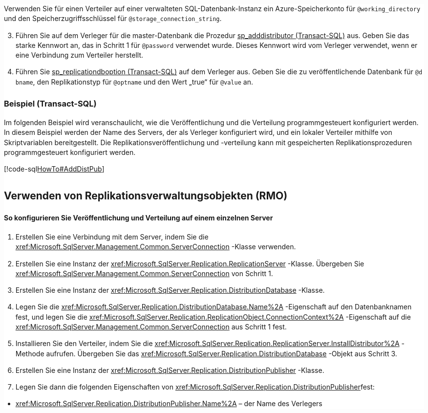    Verwenden Sie für einen Verteiler auf einer verwalteten SQL-Datenbank-Instanz ein Azure-Speicherkonto für `@working_directory` und den Speicherzugriffsschlüssel für `@storage_connection_string`. 

3. Führen Sie auf dem Verleger für die master-Datenbank die Prozedur [sp_adddistributor &#40;Transact-SQL&#41;](../../relational-databases/system-stored-procedures/sp-adddistributor-transact-sql.md) aus. Geben Sie das starke Kennwort an, das in Schritt 1 für `@password` verwendet wurde. Dieses Kennwort wird vom Verleger verwendet, wenn er eine Verbindung zum Verteiler herstellt.

4. Führen Sie [sp_replicationdboption &#40;Transact-SQL&#41;](../../relational-databases/system-stored-procedures/sp-replicationdboption-transact-sql.md) auf dem Verleger aus. Geben Sie die zu veröffentlichende Datenbank für `@dbname`, den Replikationstyp für `@optname` und den Wert „true“ für `@value` an.

###  <a name="TsqlExample"></a> Beispiel (Transact-SQL) 
Im folgenden Beispiel wird veranschaulicht, wie die Veröffentlichung und die Verteilung programmgesteuert konfiguriert werden. In diesem Beispiel werden der Name des Servers, der als Verleger konfiguriert wird, und ein lokaler Verteiler mithilfe von Skriptvariablen bereitgestellt. Die Replikationsveröffentlichung und -verteilung kann mit gespeicherten Replikationsprozeduren programmgesteuert konfiguriert werden.

[!code-sql[HowTo#AddDistPub](../../relational-databases/replication/codesnippet/tsql/configure-publishing-and_1.sql)] 

##  <a name="RMOProcedure"></a> Verwenden von Replikationsverwaltungsobjekten (RMO) 

#### <a name="to-configure-publishing-and-distribution-on-a-single-server"></a>So konfigurieren Sie Veröffentlichung und Verteilung auf einem einzelnen Server 

1. Erstellen Sie eine Verbindung mit dem Server, indem Sie die <xref:Microsoft.SqlServer.Management.Common.ServerConnection> -Klasse verwenden.

2. Erstellen Sie eine Instanz der <xref:Microsoft.SqlServer.Replication.ReplicationServer> -Klasse. Übergeben Sie <xref:Microsoft.SqlServer.Management.Common.ServerConnection> von Schritt 1.

3. Erstellen Sie eine Instanz der <xref:Microsoft.SqlServer.Replication.DistributionDatabase> -Klasse.

4. Legen Sie die <xref:Microsoft.SqlServer.Replication.DistributionDatabase.Name%2A> -Eigenschaft auf den Datenbanknamen fest, und legen Sie die <xref:Microsoft.SqlServer.Replication.ReplicationObject.ConnectionContext%2A> -Eigenschaft auf die <xref:Microsoft.SqlServer.Management.Common.ServerConnection> aus Schritt 1 fest.

5. Installieren Sie den Verteiler, indem Sie die <xref:Microsoft.SqlServer.Replication.ReplicationServer.InstallDistributor%2A> -Methode aufrufen. Übergeben Sie das <xref:Microsoft.SqlServer.Replication.DistributionDatabase> -Objekt aus Schritt 3.

6. Erstellen Sie eine Instanz der <xref:Microsoft.SqlServer.Replication.DistributionPublisher> -Klasse.

7. Legen Sie dann die folgenden Eigenschaften von <xref:Microsoft.SqlServer.Replication.DistributionPublisher>fest: 

  - <xref:Microsoft.SqlServer.Replication.DistributionPublisher.Name%2A> &ndash; der Name des Verlegers

